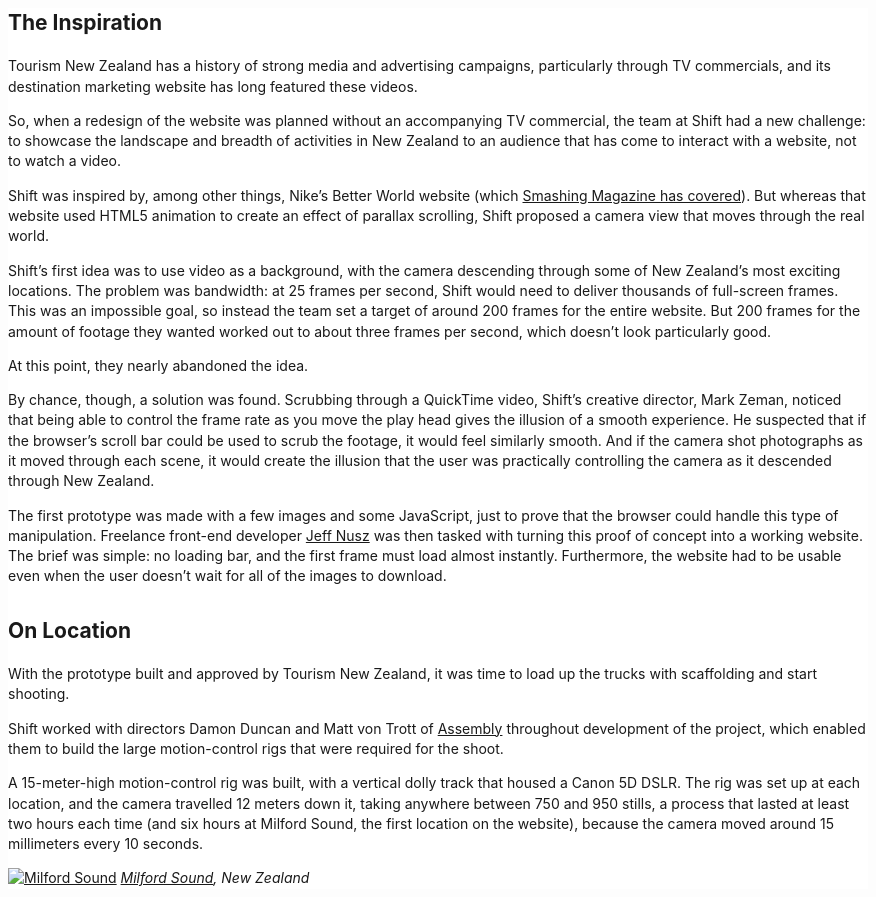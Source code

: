 ## The Inspiration

Tourism New Zealand has a history of strong media and advertising campaigns, particularly through TV commercials, and its destination marketing website has long featured these videos.

So, when a redesign of the website was planned without an accompanying TV commercial, the team at Shift had a new challenge: to showcase the landscape and breadth of activities in New Zealand to an audience that has come to interact with a website, not to watch a video.

Shift was inspired by, among other things, Nike’s Better World website (which [Smashing Magazine has covered](https://www.smashingmagazine.com/2011/07/12/behind-the-scenes-of-nike-better-world/)). But whereas that website used HTML5 animation to create an effect of parallax scrolling, Shift proposed a camera view that moves through the real world.

Shift’s first idea was to use video as a background, with the camera descending through some of New Zealand’s most exciting locations. The problem was bandwidth: at 25 frames per second, Shift would need to deliver thousands of full-screen frames. This was an impossible goal, so instead the team set a target of around 200 frames for the entire website. But 200 frames for the amount of footage they wanted worked out to about three frames per second, which doesn’t look particularly good.

At this point, they nearly abandoned the idea.

By chance, though, a solution was found. Scrubbing through a QuickTime video, Shift’s creative director, Mark Zeman, noticed that being able to control the frame rate as you move the play head gives the illusion of a smooth experience. He suspected that if the browser’s scroll bar could be used to scrub the footage, it would feel similarly smooth. And if the camera shot photographs as it moved through each scene, it would create the illusion that the user was practically controlling the camera as it descended through New Zealand.

The first prototype was made with a few images and some JavaScript, just to prove that the browser could handle this type of manipulation. Freelance front-end developer [Jeff Nusz](https://www.custom-logic.com/) was then tasked with turning this proof of concept into a working website. The brief was simple: no loading bar, and the first frame must load almost instantly. Furthermore, the website had to be usable even when the user doesn’t wait for all of the images to download.</p>

## On Location

With the prototype built and approved by Tourism New Zealand, it was time to load up the trucks with scaffolding and start shooting.

Shift worked with directors Damon Duncan and Matt von Trott of [Assembly](https://www.assemblyltd.com/) throughout development of the project, which enabled them to build the large motion-control rigs that were required for the shoot.

A 15-meter-high motion-control rig was built, with a vertical dolly track that housed a Canon 5D DSLR. The rig was set up at each location, and the camera travelled 12 meters down it, taking anywhere between 750 and 950 stills, a process that lasted at least two hours each time (and six hours at Milford Sound, the first location on the website), because the camera moved around 15 millimeters every 10 seconds.

[![](https://archive.smashing.media/assets/344dbf88-fdf9-42bb-adb4-46f01eedd629/def48549-7da7-4079-b6cc-79f3c1991e6c/milford-5.jpg "Milford Sound")](https://archive.smashing.media/assets/344dbf88-fdf9-42bb-adb4-46f01eedd629/def48549-7da7-4079-b6cc-79f3c1991e6c/milford-5.jpg)
_[Milford Sound](https://www.google.com/url?q=http%3A%2F%2Fwww.newzealand.com%2Fint%2Fmilford-sound%2F&sa=D&sntz=1&usg=AFQjCNFtSKivraHHvXVddMjjMVJXVZgIHA), New Zealand_
